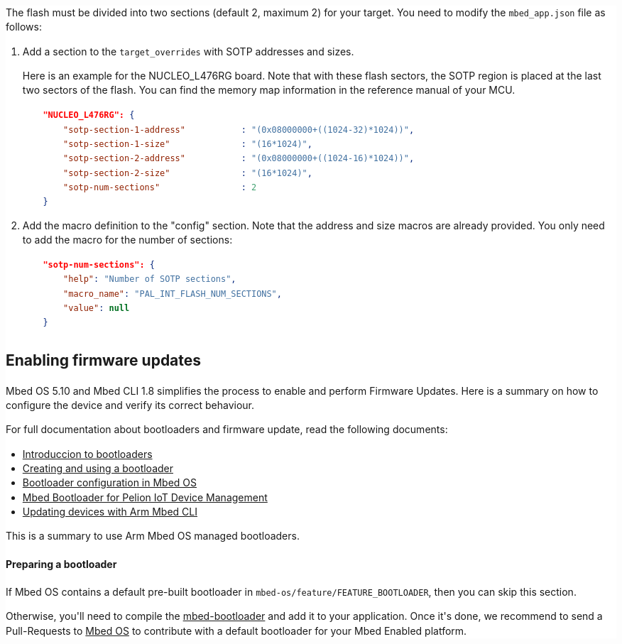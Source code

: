 The flash must be divided into two sections (default 2, maximum 2) for your target. You need to modify the `mbed_app.json` file as follows:

1. Add a section to the `target_overrides` with SOTP addresses and sizes.

    Here is an example for the NUCLEO_L476RG board. Note that with these flash sectors, the SOTP region is placed at the last two sectors of the flash. You can find the memory map information in the reference manual of your MCU.

    ```json
        "NUCLEO_L476RG": {
            "sotp-section-1-address"           : "(0x08000000+((1024-32)*1024))",
            "sotp-section-1-size"              : "(16*1024)",
            "sotp-section-2-address"           : "(0x08000000+((1024-16)*1024))",
            "sotp-section-2-size"              : "(16*1024)",
            "sotp-num-sections"                : 2
        }
    ```

2. Add the macro definition to the "config" section. Note that the address and size macros are already provided. You only need to add the macro for the number of sections:

    ```json
        "sotp-num-sections": {
            "help": "Number of SOTP sections",
            "macro_name": "PAL_INT_FLASH_NUM_SECTIONS",
            "value": null
        }
    ```

## Enabling firmware updates

Mbed OS 5.10 and Mbed CLI 1.8 simplifies the process to enable and perform Firmware Updates. Here is a summary on how to configure the device and verify its correct behaviour.

For full documentation about bootloaders and firmware update, read the following documents:

- [Introduccion to bootloaders](https://os.mbed.com/docs/latest/porting/bootloader.html)
- [Creating and using a bootloader](https://os.mbed.com/docs/latest/tutorials/bootloader.html)
- [Bootloader configuration in Mbed OS](https://os.mbed.com/docs/latest/tools/configuring-tools.html)
- [Mbed Bootloader for Pelion IoT Device Management](https://github.com/ARMmbed/mbed-bootloader)
- [Updating devices with Arm Mbed CLI](https://os.mbed.com/docs/latest/tools/cli-update.html)
  
This is a summary to use Arm Mbed OS managed bootloaders.

#### Preparing a bootloader

If Mbed OS contains a default pre-built bootloader in `mbed-os/feature/FEATURE_BOOTLOADER`, then you can skip this section.

Otherwise, you'll need to compile the [mbed-bootloader](https://github.com/armmbed/mbed-bootloader) and add it to your application. Once it's done, we recommend to send a Pull-Requests to [Mbed OS](https://github.com/ARMmbed/mbed-os) to contribute with a default bootloader for your Mbed Enabled platform.
